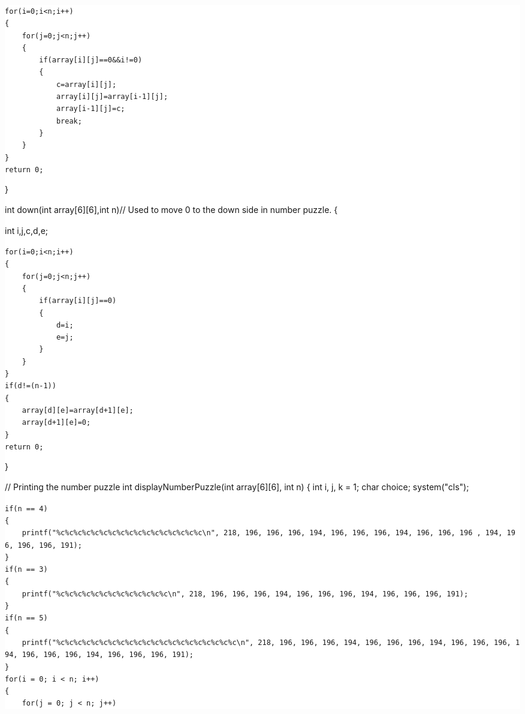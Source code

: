     for(i=0;i<n;i++)
    {
        for(j=0;j<n;j++)
        {
            if(array[i][j]==0&&i!=0)
            {
                c=array[i][j];
                array[i][j]=array[i-1][j];
                array[i-1][j]=c;
                break;
            }
        }
    }
    return 0;
}


int down(int array[6][6],int n)// Used to move 0 to the down side in number puzzle.
{

  int i,j,c,d,e;

    for(i=0;i<n;i++)
    {
        for(j=0;j<n;j++)
        {
            if(array[i][j]==0)
            {
                d=i;
                e=j;
            }
        }
    }
    if(d!=(n-1))
    {
        array[d][e]=array[d+1][e];
        array[d+1][e]=0;
    }
    return 0;
}


// Printing the number puzzle
int displayNumberPuzzle(int array[6][6], int n)
{
    int i, j, k = 1;
    char choice;
    system("cls");

    if(n == 4)
    {
        printf("%c%c%c%c%c%c%c%c%c%c%c%c%c%c%c%c%c\n", 218, 196, 196, 196, 194, 196, 196, 196, 194, 196, 196, 196 , 194, 196, 196, 196, 191);
    }
    if(n == 3)
    {
        printf("%c%c%c%c%c%c%c%c%c%c%c%c%c\n", 218, 196, 196, 196, 194, 196, 196, 196, 194, 196, 196, 196, 191);
    }
    if(n == 5)
    {
        printf("%c%c%c%c%c%c%c%c%c%c%c%c%c%c%c%c%c%c%c%c%c\n", 218, 196, 196, 196, 194, 196, 196, 196, 194, 196, 196, 196, 194, 196, 196, 196, 194, 196, 196, 196, 191);
    }
    for(i = 0; i < n; i++)
    {
        for(j = 0; j < n; j++)